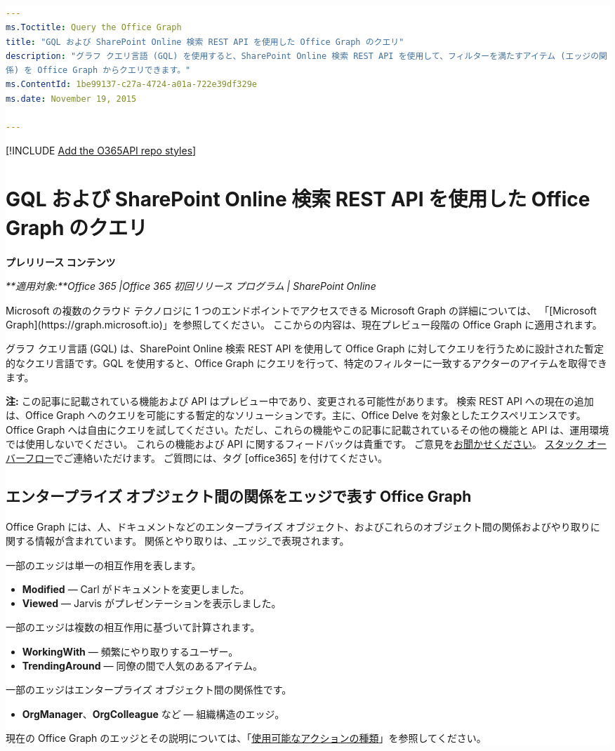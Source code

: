 ```yaml
---
ms.Toctitle: Query the Office Graph
title: "GQL および SharePoint Online 検索 REST API を使用した Office Graph のクエリ"
description: "グラフ クエリ言語 (GQL) を使用すると、SharePoint Online 検索 REST API を使用して、フィルターを満たすアイテム (エッジの関係) を Office Graph からクエリできます。"
ms.ContentId: 1be99137-c27a-4724-a01a-722e39df329e
ms.date: November 19, 2015

---
```

[!INCLUDE [Add the O365API repo styles](../includes/controls/addo365apistyles.xml)]



# GQL および SharePoint Online 検索 REST API を使用した Office Graph のクエリ

**プレリリース コンテンツ**

_**適用対象:**Office 365 |Office 365 初回リリース プログラム | SharePoint Online_

<p class="previewnote">Microsoft の複数のクラウド テクノロジに 1 つのエンドポイントでアクセスできる Microsoft Graph の詳細については、 「[Microsoft Graph](https://graph.microsoft.io)」を参照してください。 ここからの内容は、現在プレビュー段階の Office Graph に適用されます。</p>

グラフ クエリ言語 (GQL) は、SharePoint Online 検索 REST API を使用して Office Graph に対してクエリを行うために設計された暫定的なクエリ言語です。GQL を使用すると、Office Graph にクエリを行って、特定のフィルターに一致するアクターのアイテムを取得できます。



**注:** この記事に記載されている機能および API はプレビュー中であり、変更される可能性があります。 検索 REST API への現在の追加は、Office Graph へのクエリを可能にする暫定的なソリューションです。主に、Office Delve を対象としたエクスペリエンスです。 Office Graph へは自由にクエリを試してください。ただし、これらの機能やこの記事に記載されているその他の機能と API は、運用環境では使用しないでください。 これらの機能および API に関するフィードバックは貴重です。 ご意見を[お聞かせください](http://officespdev.uservoice.com/)。 [スタック オーバーフロー](http://stackoverflow.com/questions/tagged/office365)でご連絡いただけます。 ご質問には、タグ [office365] を付けてください。


## エンタープライズ オブジェクト間の関係をエッジで表す Office Graph
<a name="sectionSection0"> </a>

Office Graph には、人、ドキュメントなどのエンタープライズ オブジェクト、およびこれらのオブジェクト間の関係およびやり取りに関する情報が含まれています。 関係とやり取りは、_エッジ_で表現されます。

一部のエッジは単一の相互作用を表します。
-  **Modified** — Carl がドキュメントを変更しました。
-  **Viewed** — Jarvis がプレゼンテーションを表示しました。
    
一部のエッジは複数の相互作用に基づいて計算されます。
-  **WorkingWith** — 頻繁にやり取りするユーザー。   
-  **TrendingAround** — 同僚の間で人気のあるアイテム。
    
一部のエッジはエンタープライズ オブジェクト間の関係性です。
-  **OrgManager**、**OrgColleague** など — 組織構造のエッジ。
    
現在の Office Graph のエッジとその説明については、「[使用可能なアクションの種類](..\howto\query-Office-graph-using-gql-with-search-rest-api.md#bk_actiontypes)」を参照してください。
